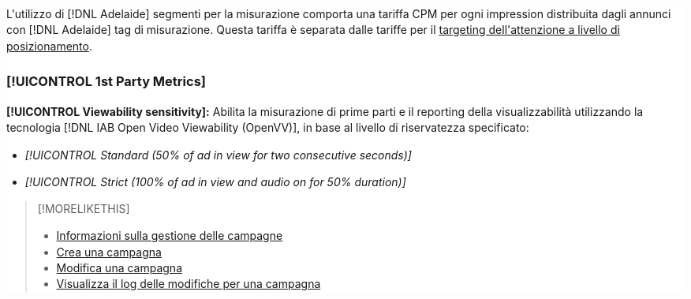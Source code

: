 L&#39;utilizzo di [!DNL Adelaide] segmenti per la misurazione comporta una tariffa CPM per ogni impression distribuita dagli annunci con [!DNL Adelaide] tag di misurazione. Questa tariffa è separata dalle tariffe per il [targeting dell&#39;attenzione a livello di posizionamento](/help/dsp/campaign-management/placements/placement-settings.md).



### [!UICONTROL 1st Party Metrics]

**[!UICONTROL Viewability sensitivity]:** Abilita la misurazione di prime parti e il reporting della visualizzabilità utilizzando la tecnologia [!DNL IAB Open Video Viewability (OpenVV)], in base al livello di riservatezza specificato:

* *[!UICONTROL Standard (50% of ad in view for two consecutive seconds)]*

* *[!UICONTROL Strict (100% of ad in view and audio on for 50% duration)]*

>[!MORELIKETHIS]
>
>* [Informazioni sulla gestione delle campagne](campaign-about.md)
>* [Crea una campagna](campaign-create.md)
>* [Modifica una campagna](campaign-edit.md)
>* [Visualizza il log delle modifiche per una campagna](campaign-change-log.md)
